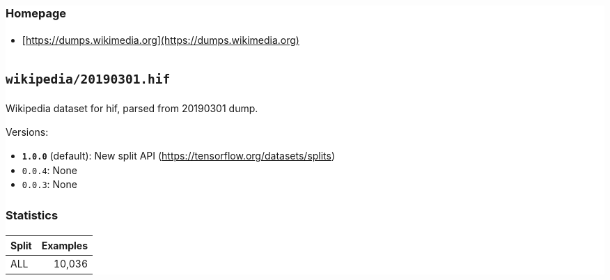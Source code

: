 ### Homepage

*   [https://dumps.wikimedia.org](https://dumps.wikimedia.org)

## `wikipedia/20190301.hif`
Wikipedia dataset for hif, parsed from 20190301 dump.

Versions:

*   **`1.0.0`** (default): New split API
    (https://tensorflow.org/datasets/splits)
*   `0.0.4`: None
*   `0.0.3`: None

### Statistics

Split | Examples
:---- | -------:
ALL   | 10,036
